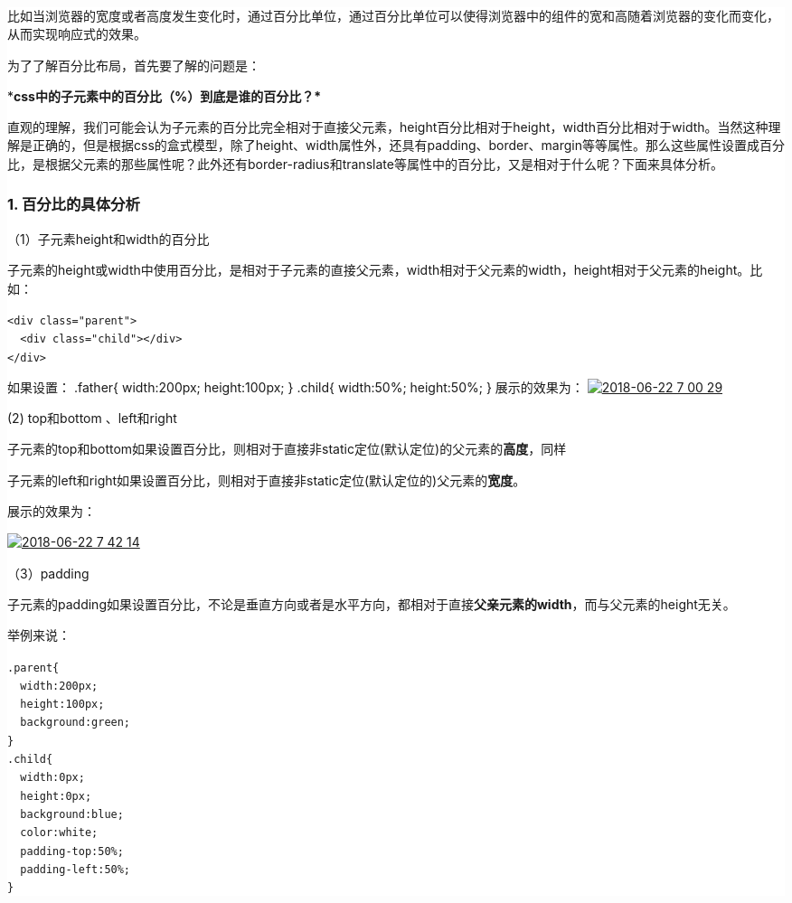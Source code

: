 比如当浏览器的宽度或者高度发生变化时，通过百分比单位，通过百分比单位可以使得浏览器中的组件的宽和高随着浏览器的变化而变化，从而实现响应式的效果。

为了了解百分比布局，首先要了解的问题是：

***css中的子元素中的百分比（%）到底是谁的百分比？\***

直观的理解，我们可能会认为子元素的百分比完全相对于直接父元素，height百分比相对于height，width百分比相对于width。当然这种理解是正确的，但是根据css的盒式模型，除了height、width属性外，还具有padding、border、margin等等属性。那么这些属性设置成百分比，是根据父元素的那些属性呢？此外还有border-radius和translate等属性中的百分比，又是相对于什么呢？下面来具体分析。

### 1. 百分比的具体分析

（1）子元素height和width的百分比

子元素的height或width中使用百分比，是相对于子元素的直接父元素，width相对于父元素的width，height相对于父元素的height。比如：

```
<div class="parent">
  <div class="child"></div>
</div>
```

如果设置：
.father{
width:200px;
height:100px;
}
.child{
width:50%;
height:50%;
}
展示的效果为：
[![2018-06-22 7 00 29](https://user-images.githubusercontent.com/17233651/41773411-91e22044-764e-11e8-8ad4-9066db87166f.png)](https://user-images.githubusercontent.com/17233651/41773411-91e22044-764e-11e8-8ad4-9066db87166f.png)

(2) top和bottom 、left和right

子元素的top和bottom如果设置百分比，则相对于直接非static定位(默认定位)的父元素的**高度**，同样

子元素的left和right如果设置百分比，则相对于直接非static定位(默认定位的)父元素的**宽度**。

展示的效果为：

[![2018-06-22 7 42 14](https://user-images.githubusercontent.com/17233651/41774950-67423bfc-7654-11e8-9947-aa1621fe39f9.png)](https://user-images.githubusercontent.com/17233651/41774950-67423bfc-7654-11e8-9947-aa1621fe39f9.png)

（3）padding

子元素的padding如果设置百分比，不论是垂直方向或者是水平方向，都相对于直接**父亲元素的width**，而与父元素的height无关。

举例来说：

```
.parent{
  width:200px;
  height:100px;
  background:green;
}
.child{
  width:0px;
  height:0px;
  background:blue;
  color:white;
  padding-top:50%;
  padding-left:50%;
}
```
